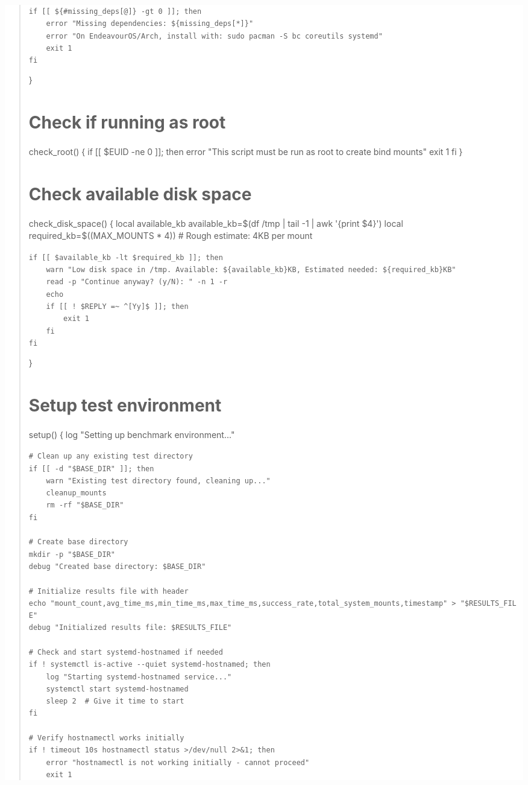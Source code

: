 > 
>     if [[ ${#missing_deps[@]} -gt 0 ]]; then
>         error "Missing dependencies: ${missing_deps[*]}"
>         error "On EndeavourOS/Arch, install with: sudo pacman -S bc coreutils systemd"
>         exit 1
>     fi
> }
> 
> # Check if running as root
> check_root() {
>     if [[ $EUID -ne 0 ]]; then
>         error "This script must be run as root to create bind mounts"
>         exit 1
>     fi
> }
> 
> # Check available disk space
> check_disk_space() {
>     local available_kb
>     available_kb=$(df /tmp | tail -1 | awk '{print $4}')
>     local required_kb=$((MAX_MOUNTS * 4))  # Rough estimate: 4KB per mount
> 
>     if [[ $available_kb -lt $required_kb ]]; then
>         warn "Low disk space in /tmp. Available: ${available_kb}KB, Estimated needed: ${required_kb}KB"
>         read -p "Continue anyway? (y/N): " -n 1 -r
>         echo
>         if [[ ! $REPLY =~ ^[Yy]$ ]]; then
>             exit 1
>         fi
>     fi
> }
> 
> # Setup test environment
> setup() {
>     log "Setting up benchmark environment..."
> 
>     # Clean up any existing test directory
>     if [[ -d "$BASE_DIR" ]]; then
>         warn "Existing test directory found, cleaning up..."
>         cleanup_mounts
>         rm -rf "$BASE_DIR"
>     fi
> 
>     # Create base directory
>     mkdir -p "$BASE_DIR"
>     debug "Created base directory: $BASE_DIR"
> 
>     # Initialize results file with header
>     echo "mount_count,avg_time_ms,min_time_ms,max_time_ms,success_rate,total_system_mounts,timestamp" > "$RESULTS_FILE"
>     debug "Initialized results file: $RESULTS_FILE"
> 
>     # Check and start systemd-hostnamed if needed
>     if ! systemctl is-active --quiet systemd-hostnamed; then
>         log "Starting systemd-hostnamed service..."
>         systemctl start systemd-hostnamed
>         sleep 2  # Give it time to start
>     fi
> 
>     # Verify hostnamectl works initially
>     if ! timeout 10s hostnamectl status >/dev/null 2>&1; then
>         error "hostnamectl is not working initially - cannot proceed"
>         exit 1
